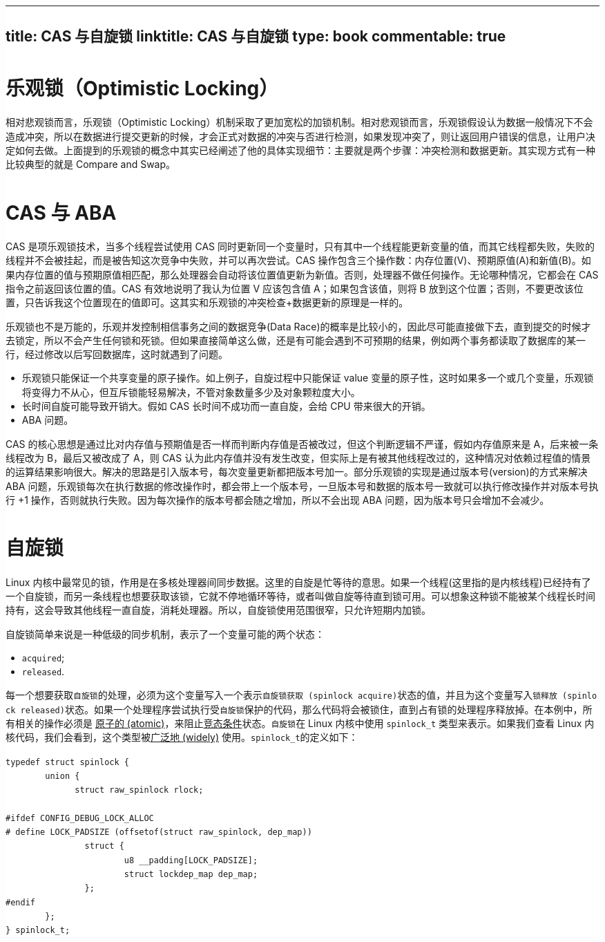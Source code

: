 
---
title: CAS 与自旋锁
linktitle: CAS 与自旋锁
type: book
commentable: true
---

# 乐观锁（Optimistic Locking）

相对悲观锁而言，乐观锁（Optimistic Locking）机制采取了更加宽松的加锁机制。相对悲观锁而言，乐观锁假设认为数据一般情况下不会造成冲突，所以在数据进行提交更新的时候，才会正式对数据的冲突与否进行检测，如果发现冲突了，则让返回用户错误的信息，让用户决定如何去做。上面提到的乐观锁的概念中其实已经阐述了他的具体实现细节：主要就是两个步骤：冲突检测和数据更新。其实现方式有一种比较典型的就是 Compare and Swap。

# CAS 与 ABA

CAS 是项乐观锁技术，当多个线程尝试使用 CAS 同时更新同一个变量时，只有其中一个线程能更新变量的值，而其它线程都失败，失败的线程并不会被挂起，而是被告知这次竞争中失败，并可以再次尝试。CAS 操作包含三个操作数：内存位置(V)、预期原值(A)和新值(B)。如果内存位置的值与预期原值相匹配，那么处理器会自动将该位置值更新为新值。否则，处理器不做任何操作。无论哪种情况，它都会在 CAS 指令之前返回该位置的值。CAS 有效地说明了我认为位置 V 应该包含值 A；如果包含该值，则将 B 放到这个位置；否则，不要更改该位置，只告诉我这个位置现在的值即可。这其实和乐观锁的冲突检查+数据更新的原理是一样的。

乐观锁也不是万能的，乐观并发控制相信事务之间的数据竞争(Data Race)的概率是比较小的，因此尽可能直接做下去，直到提交的时候才去锁定，所以不会产生任何锁和死锁。但如果直接简单这么做，还是有可能会遇到不可预期的结果，例如两个事务都读取了数据库的某一行，经过修改以后写回数据库，这时就遇到了问题。

- 乐观锁只能保证一个共享变量的原子操作。如上例子，自旋过程中只能保证 value 变量的原子性，这时如果多一个或几个变量，乐观锁将变得力不从心，但互斥锁能轻易解决，不管对象数量多少及对象颗粒度大小。
- 长时间自旋可能导致开销大。假如 CAS 长时间不成功而一直自旋，会给 CPU 带来很大的开销。
- ABA 问题。

CAS 的核心思想是通过比对内存值与预期值是否一样而判断内存值是否被改过，但这个判断逻辑不严谨，假如内存值原来是 A，后来被一条线程改为 B，最后又被改成了 A，则 CAS 认为此内存值并没有发生改变，但实际上是有被其他线程改过的，这种情况对依赖过程值的情景的运算结果影响很大。解决的思路是引入版本号，每次变量更新都把版本号加一。部分乐观锁的实现是通过版本号(version)的方式来解决 ABA 问题，乐观锁每次在执行数据的修改操作时，都会带上一个版本号，一旦版本号和数据的版本号一致就可以执行修改操作并对版本号执行 +1 操作，否则就执行失败。因为每次操作的版本号都会随之增加，所以不会出现 ABA 问题，因为版本号只会增加不会减少。

# 自旋锁

Linux 内核中最常见的锁，作用是在多核处理器间同步数据。这里的自旋是忙等待的意思。如果一个线程(这里指的是内核线程)已经持有了一个自旋锁，而另一条线程也想要获取该锁，它就不停地循环等待，或者叫做自旋等待直到锁可用。可以想象这种锁不能被某个线程长时间持有，这会导致其他线程一直自旋，消耗处理器。所以，自旋锁使用范围很窄，只允许短期内加锁。

自旋锁简单来说是一种低级的同步机制，表示了一个变量可能的两个状态：

- `acquired`;
- `released`.

每一个想要获取`自旋锁`的处理，必须为这个变量写入一个表示`自旋锁获取 (spinlock acquire)`状态的值，并且为这个变量写入`锁释放 (spinlock released)`状态。如果一个处理程序尝试执行受`自旋锁`保护的代码，那么代码将会被锁住，直到占有锁的处理程序释放掉。在本例中，所有相关的操作必须是 [原子的 (atomic)](https://en.wikipedia.org/wiki/Linearizability)，来阻止[竞态条件](https://en.wikipedia.org/wiki/Race_condition)状态。`自旋锁`在 Linux 内核中使用 `spinlock_t` 类型来表示。如果我们查看 Linux 内核代码，我们会看到，这个类型被[广泛地 (widely)](http://lxr.free-electrons.com/ident?i=spinlock_t) 使用。`spinlock_t`的定义如下：

```
typedef struct spinlock {
        union {
              struct raw_spinlock rlock;

#ifdef CONFIG_DEBUG_LOCK_ALLOC
# define LOCK_PADSIZE (offsetof(struct raw_spinlock, dep_map))
                struct {
                        u8 __padding[LOCK_PADSIZE];
                        struct lockdep_map dep_map;
                };
#endif
        };
} spinlock_t;
```